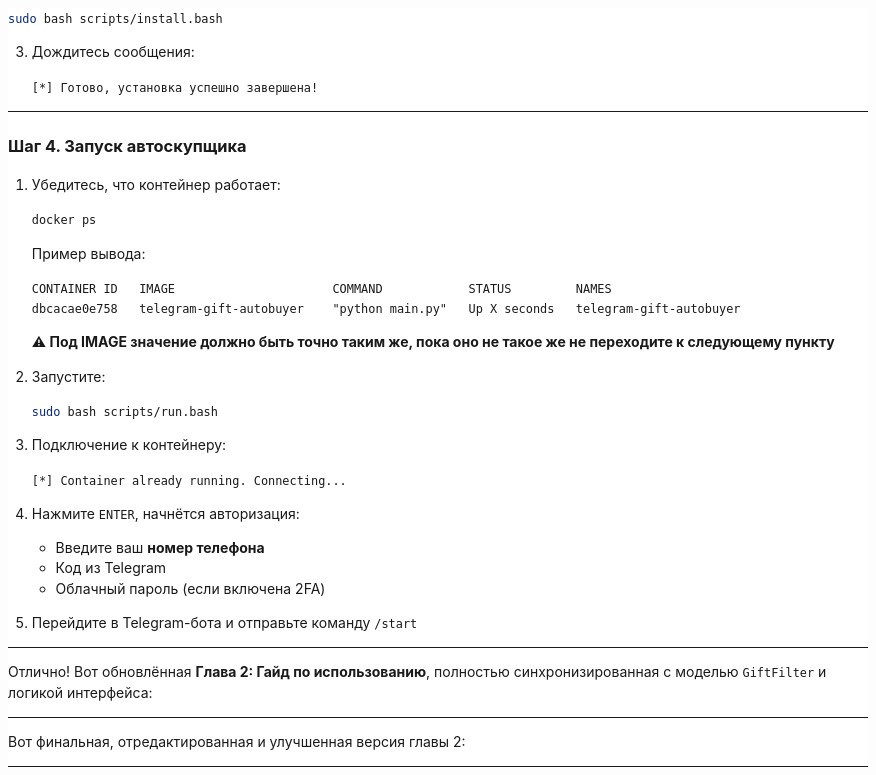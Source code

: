    ```bash
   sudo bash scripts/install.bash
   ```

3. Дождитесь сообщения:

   ```bash
   [*] Готово, установка успешно завершена!
   ```

---

### Шаг 4. Запуск автоскупщика

1. Убедитесь, что контейнер работает:

   ```bash
   docker ps
   ```

   Пример вывода:

   ```
   CONTAINER ID   IMAGE                      COMMAND            STATUS         NAMES
   dbcacae0e758   telegram-gift-autobuyer    "python main.py"   Up X seconds   telegram-gift-autobuyer
   ```

   **⚠️ Под IMAGE значение должно быть точно таким же, пока оно не такое же не переходите к следующему пункту**

2. Запустите:

   ```bash
   sudo bash scripts/run.bash
   ```

3. Подключение к контейнеру:

   ```
   [*] Container already running. Connecting...
   ```

4. Нажмите `ENTER`, начнётся авторизация:

    * Введите ваш **номер телефона**
    * Код из Telegram
    * Облачный пароль (если включена 2FA)

5. Перейдите в Telegram-бота и отправьте команду `/start`

---

Отлично! Вот обновлённая **Глава 2: Гайд по использованию**, полностью синхронизированная с моделью `GiftFilter` и
логикой интерфейса:

---

Вот финальная, отредактированная и улучшенная версия главы 2:

---
